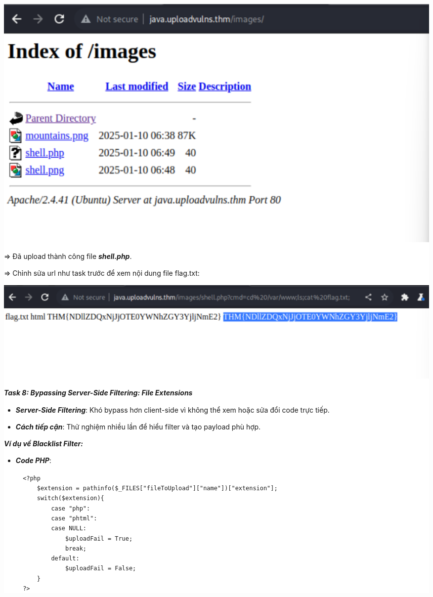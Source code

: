 ![img](https://github.com/DucThinh47/TryHackMe/blob/main/Web_Fundamental/Web_Hacking_Fundamentals/images/image164.png?raw=true)

=> Đã upload thành công file ***shell.php***. 

=> Chỉnh sửa url như task trước để xem nội dung file flag.txt:

![img](https://github.com/DucThinh47/TryHackMe/blob/main/Web_Fundamental/Web_Hacking_Fundamentals/images/image165.png?raw=true)

***Task 8: Bypassing Server-Side Filtering: File Extensions***

- ***Server-Side Filtering***: Khó bypass hơn client-side vì không thể xem hoặc sửa đổi code trực tiếp.

- ***Cách tiếp cận***: Thử nghiệm nhiều lần để hiểu filter và tạo payload phù hợp.

***Ví dụ về Blacklist Filter:***

- ***Code PHP***: 

        <?php
            $extension = pathinfo($_FILES["fileToUpload"]["name"])["extension"];
            switch($extension){
                case "php":
                case "phtml":
                case NULL:
                    $uploadFail = True;
                    break;
                default:
                    $uploadFail = False;
            }
        ?>
